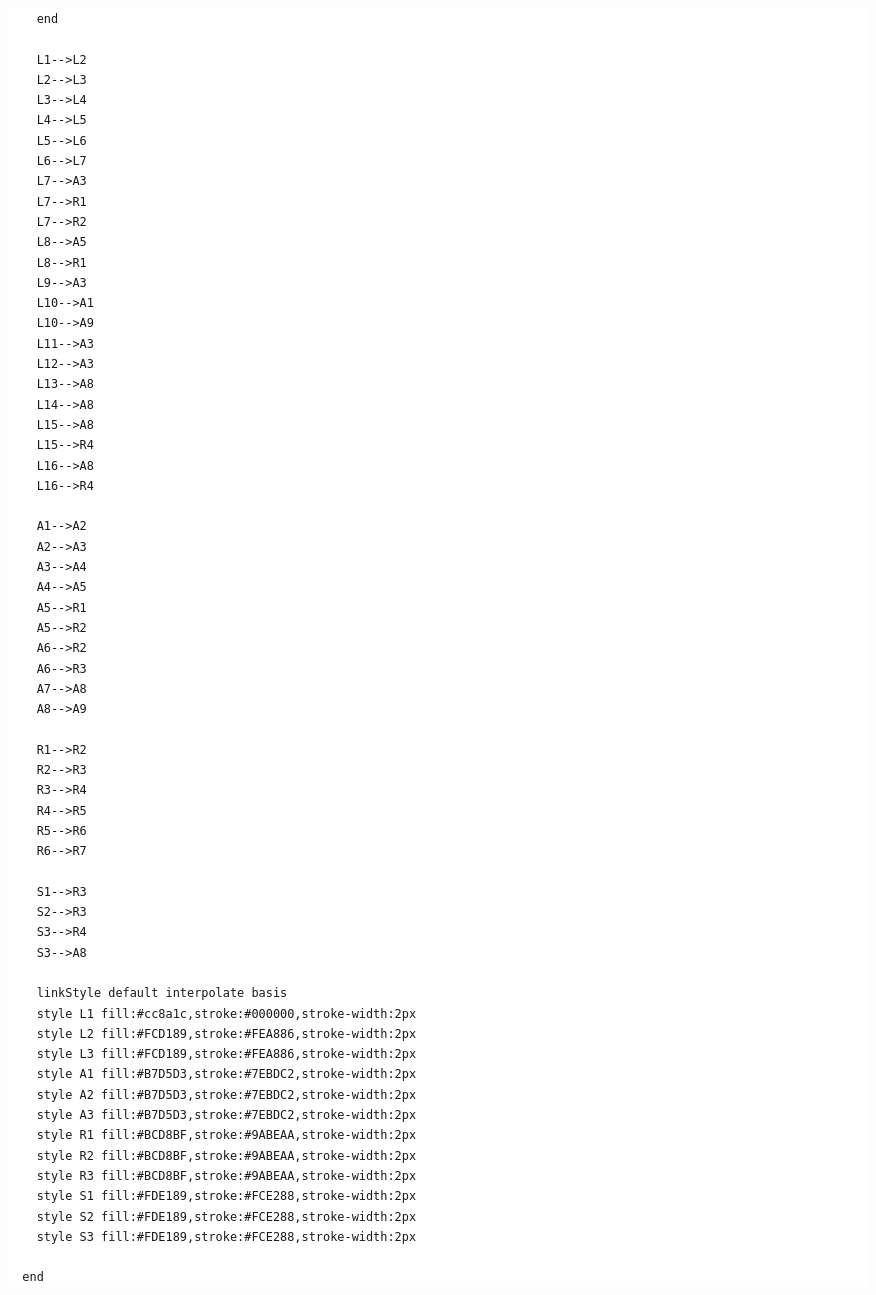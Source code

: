 ```mermaid!
    end

    L1-->L2
    L2-->L3
    L3-->L4
    L4-->L5
    L5-->L6
    L6-->L7
    L7-->A3
    L7-->R1
    L7-->R2
    L8-->A5
    L8-->R1
    L9-->A3
    L10-->A1
    L10-->A9
    L11-->A3
    L12-->A3
    L13-->A8
    L14-->A8
    L15-->A8
    L15-->R4
    L16-->A8
    L16-->R4

    A1-->A2
    A2-->A3
    A3-->A4
    A4-->A5
    A5-->R1
    A5-->R2
    A6-->R2
    A6-->R3
    A7-->A8
    A8-->A9

    R1-->R2
    R2-->R3
    R3-->R4
    R4-->R5
    R5-->R6
    R6-->R7

    S1-->R3
    S2-->R3
    S3-->R4
    S3-->A8

    linkStyle default interpolate basis
    style L1 fill:#cc8a1c,stroke:#000000,stroke-width:2px
    style L2 fill:#FCD189,stroke:#FEA886,stroke-width:2px
    style L3 fill:#FCD189,stroke:#FEA886,stroke-width:2px
    style A1 fill:#B7D5D3,stroke:#7EBDC2,stroke-width:2px
    style A2 fill:#B7D5D3,stroke:#7EBDC2,stroke-width:2px
    style A3 fill:#B7D5D3,stroke:#7EBDC2,stroke-width:2px
    style R1 fill:#BCD8BF,stroke:#9ABEAA,stroke-width:2px
    style R2 fill:#BCD8BF,stroke:#9ABEAA,stroke-width:2px
    style R3 fill:#BCD8BF,stroke:#9ABEAA,stroke-width:2px
    style S1 fill:#FDE189,stroke:#FCE288,stroke-width:2px
    style S2 fill:#FDE189,stroke:#FCE288,stroke-width:2px
    style S3 fill:#FDE189,stroke:#FCE288,stroke-width:2px

  end
```